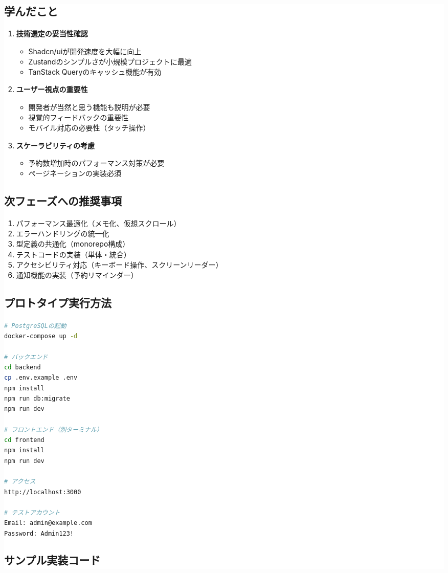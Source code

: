 ## 学んだこと
1. **技術選定の妥当性確認**
   - Shadcn/uiが開発速度を大幅に向上
   - Zustandのシンプルさが小規模プロジェクトに最適
   - TanStack Queryのキャッシュ機能が有効

2. **ユーザー視点の重要性**
   - 開発者が当然と思う機能も説明が必要
   - 視覚的フィードバックの重要性
   - モバイル対応の必要性（タッチ操作）

3. **スケーラビリティの考慮**
   - 予約数増加時のパフォーマンス対策が必要
   - ページネーションの実装必須

## 次フェーズへの推奨事項
1. パフォーマンス最適化（メモ化、仮想スクロール）
2. エラーハンドリングの統一化
3. 型定義の共通化（monorepo構成）
4. テストコードの実装（単体・統合）
5. アクセシビリティ対応（キーボード操作、スクリーンリーダー）
6. 通知機能の実装（予約リマインダー）

## プロトタイプ実行方法
```bash
# PostgreSQLの起動
docker-compose up -d

# バックエンド
cd backend
cp .env.example .env
npm install
npm run db:migrate
npm run dev

# フロントエンド（別ターミナル）
cd frontend
npm install
npm run dev

# アクセス
http://localhost:3000

# テストアカウント
Email: admin@example.com
Password: Admin123!
```

## サンプル実装コード
